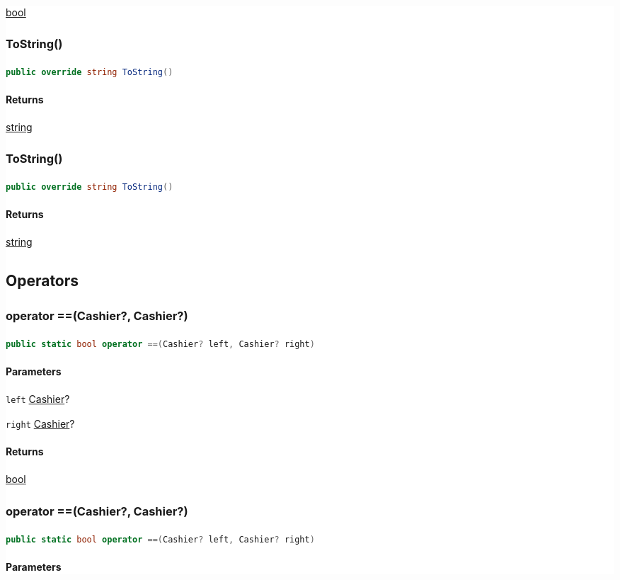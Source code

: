  [bool](https://learn.microsoft.com/dotnet/api/system.boolean)

### <a id="Billing_Cashiers_Contracts_Models_Cashier_ToString"></a> ToString\(\)

```csharp
public override string ToString()
```

#### Returns

 [string](https://learn.microsoft.com/dotnet/api/system.string)

### <a id="Billing_Cashiers_Contracts_Models_Cashier_ToString"></a> ToString\(\)

```csharp
public override string ToString()
```

#### Returns

 [string](https://learn.microsoft.com/dotnet/api/system.string)

## Operators

### <a id="Billing_Cashiers_Contracts_Models_Cashier_op_Equality_Billing_Cashiers_Contracts_Models_Cashier_Billing_Cashiers_Contracts_Models_Cashier_"></a> operator ==\(Cashier?, Cashier?\)

```csharp
public static bool operator ==(Cashier? left, Cashier? right)
```

#### Parameters

`left` [Cashier](Billing.Cashiers.Contracts.Models.Cashier.md)?

`right` [Cashier](Billing.Cashiers.Contracts.Models.Cashier.md)?

#### Returns

 [bool](https://learn.microsoft.com/dotnet/api/system.boolean)

### <a id="Billing_Cashiers_Contracts_Models_Cashier_op_Equality_Billing_Cashiers_Contracts_Models_Cashier_Billing_Cashiers_Contracts_Models_Cashier_"></a> operator ==\(Cashier?, Cashier?\)

```csharp
public static bool operator ==(Cashier? left, Cashier? right)
```

#### Parameters
